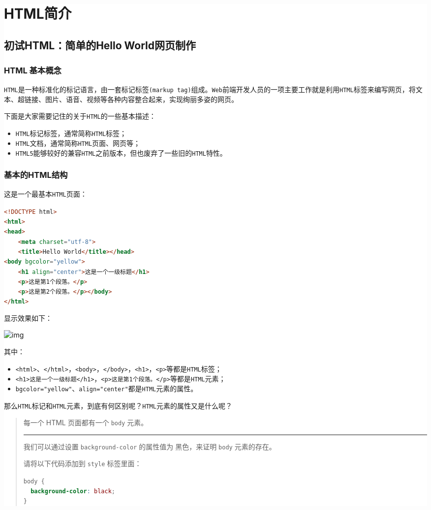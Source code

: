 # HTML简介

## 初试HTML：简单的Hello World网页制作

### HTML 基本概念

`HTML`是一种标准化的标记语⾔，由一套标记标签`(markup tag)`组成。`Web`前端开发人员的一项主要工作就是利用`HTML`标签来编写⽹页，将文本、超链接、图片、语音、视频等各种内容整合起来，实现绚丽多姿的网页。

下面是大家需要记住的关于`HTML`的一些基本描述：

- `HTML`标记标签，通常简称`HTML`标签；
- `HTML`文档，通常简称`HTML`页面、网页等；
- `HTML5`能够较好的兼容`HTML`之前版本，但也废弃了一些旧的`HTML`特性。

### 基本的HTML结构

这是一个最基本`HTML`页面：

```html
<!DOCTYPE html>
<html>
<head>
    <meta charset="utf-8">
    <title>Hello World</title></head>
<body bgcolor="yellow">
    <h1 align="center">这是一个一级标题</h1>
	<p>这是第1个段落。</p>
	<p>这是第2个段落。</p></body>
</html>  
```

显示效果如下：

   ![img](https://holon-image.oss-cn-beijing.aliyuncs.com/20220417234145KJecxw.png)  

其中：

- `<html>`、`</html>`，`<body>`，`</body>`，`<h1>`，`<p>`等都是`HTML`标签；
- `<h1>这是一个一级标题</h1>`，`<p>这是第1个段落。</p>`等都是`HTML`元素；
- `bgcolor="yellow"`、`align="center"`都是`HTML`元素的属性。

那么`HTML`标记和`HTML`元素，到底有何区别呢？`HTML`元素的属性又是什么呢？

> 每一个 HTML 页面都有一个 `body` 元素。
>
> ------
>
> 我们可以通过设置 `background-color` 的属性值为 黑色，来证明 `body` 元素的存在。
>
> 请将以下代码添加到 `style` 标签里面：
>
> ```css
> body {
>   background-color: black;
> }
> ```
